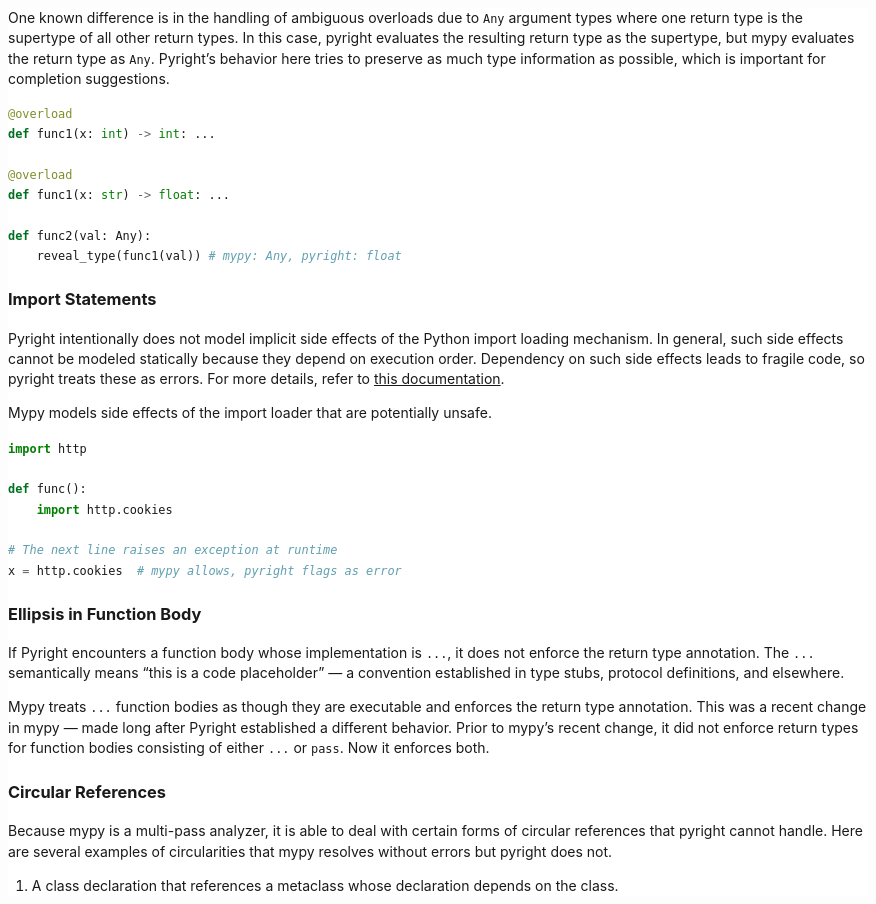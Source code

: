 One known difference is in the handling of ambiguous overloads due to `Any` argument types where one return type is the supertype of all other return types. In this case, pyright evaluates the resulting return type as the supertype, but mypy evaluates the return type as `Any`. Pyright’s behavior here tries to preserve as much type information as possible, which is important for completion suggestions.

```python
@overload
def func1(x: int) -> int: ...

@overload
def func1(x: str) -> float: ...

def func2(val: Any):
    reveal_type(func1(val)) # mypy: Any, pyright: float
```


### Import Statements

Pyright intentionally does not model implicit side effects of the Python import loading mechanism. In general, such side effects cannot be modeled statically because they depend on execution order. Dependency on such side effects leads to fragile code, so pyright treats these as errors. For more details, refer to [this documentation](import-statements.md).

Mypy models side effects of the import loader that are potentially unsafe.

```python
import http

def func():
    import http.cookies

# The next line raises an exception at runtime
x = http.cookies  # mypy allows, pyright flags as error
```

### Ellipsis in Function Body

If Pyright encounters a function body whose implementation is `...`, it does not enforce the return type annotation. The `...` semantically means “this is a code placeholder” — a convention established in type stubs, protocol definitions, and elsewhere.

Mypy treats `...` function bodies as though they are executable and enforces the return type annotation. This was a recent change in mypy — made long after Pyright established a different behavior. Prior to mypy’s recent change, it did not enforce return types for function bodies consisting of either `...` or `pass`. Now it enforces both.


### Circular References

Because mypy is a multi-pass analyzer, it is able to deal with certain forms of circular references that pyright cannot handle. Here are several examples of circularities that mypy resolves without errors but pyright does not.

1. A class declaration that references a metaclass whose declaration depends on the class.
